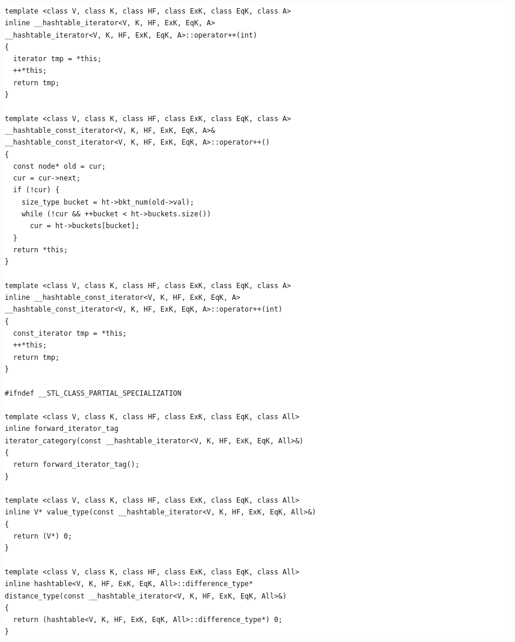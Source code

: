     template <class V, class K, class HF, class ExK, class EqK, class A>
    inline __hashtable_iterator<V, K, HF, ExK, EqK, A>
    __hashtable_iterator<V, K, HF, ExK, EqK, A>::operator++(int)
    {
      iterator tmp = *this;
      ++*this;
      return tmp;
    }
    
    template <class V, class K, class HF, class ExK, class EqK, class A>
    __hashtable_const_iterator<V, K, HF, ExK, EqK, A>&
    __hashtable_const_iterator<V, K, HF, ExK, EqK, A>::operator++()
    {
      const node* old = cur;
      cur = cur->next;
      if (!cur) {
        size_type bucket = ht->bkt_num(old->val);
        while (!cur && ++bucket < ht->buckets.size())
          cur = ht->buckets[bucket];
      }
      return *this;
    }
    
    template <class V, class K, class HF, class ExK, class EqK, class A>
    inline __hashtable_const_iterator<V, K, HF, ExK, EqK, A>
    __hashtable_const_iterator<V, K, HF, ExK, EqK, A>::operator++(int)
    {
      const_iterator tmp = *this;
      ++*this;
      return tmp;
    }
    
    #ifndef __STL_CLASS_PARTIAL_SPECIALIZATION
    
    template <class V, class K, class HF, class ExK, class EqK, class All>
    inline forward_iterator_tag
    iterator_category(const __hashtable_iterator<V, K, HF, ExK, EqK, All>&)
    {
      return forward_iterator_tag();
    }
    
    template <class V, class K, class HF, class ExK, class EqK, class All>
    inline V* value_type(const __hashtable_iterator<V, K, HF, ExK, EqK, All>&)
    {
      return (V*) 0;
    }
    
    template <class V, class K, class HF, class ExK, class EqK, class All>
    inline hashtable<V, K, HF, ExK, EqK, All>::difference_type*
    distance_type(const __hashtable_iterator<V, K, HF, ExK, EqK, All>&)
    {
      return (hashtable<V, K, HF, ExK, EqK, All>::difference_type*) 0;
    }
    